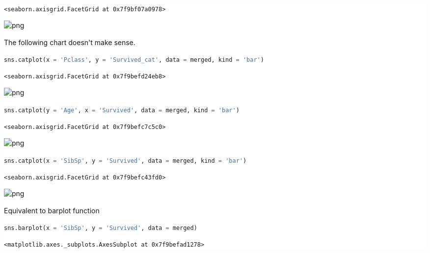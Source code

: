 

    <seaborn.axisgrid.FacetGrid at 0x7f9bf07a0978>




![png](output_46_1.png)


The following chart doesn't make sense.


```python
sns.catplot(x = 'Pclass', y = 'Survived_cat', data = merged, kind = 'bar')
```




    <seaborn.axisgrid.FacetGrid at 0x7f9befd24eb8>




![png](output_48_1.png)



```python
sns.catplot(y = 'Age', x = 'Survived', data = merged, kind = 'bar')
```




    <seaborn.axisgrid.FacetGrid at 0x7f9befc7c5c0>




![png](output_49_1.png)



```python
sns.catplot(x = 'SibSp', y = 'Survived', data = merged, kind = 'bar')
```




    <seaborn.axisgrid.FacetGrid at 0x7f9befc43fd0>




![png](output_50_1.png)


Equivalent to barplot function


```python
sns.barplot(x = 'SibSp', y = 'Survived', data = merged)
```




    <matplotlib.axes._subplots.AxesSubplot at 0x7f9befad1278>
